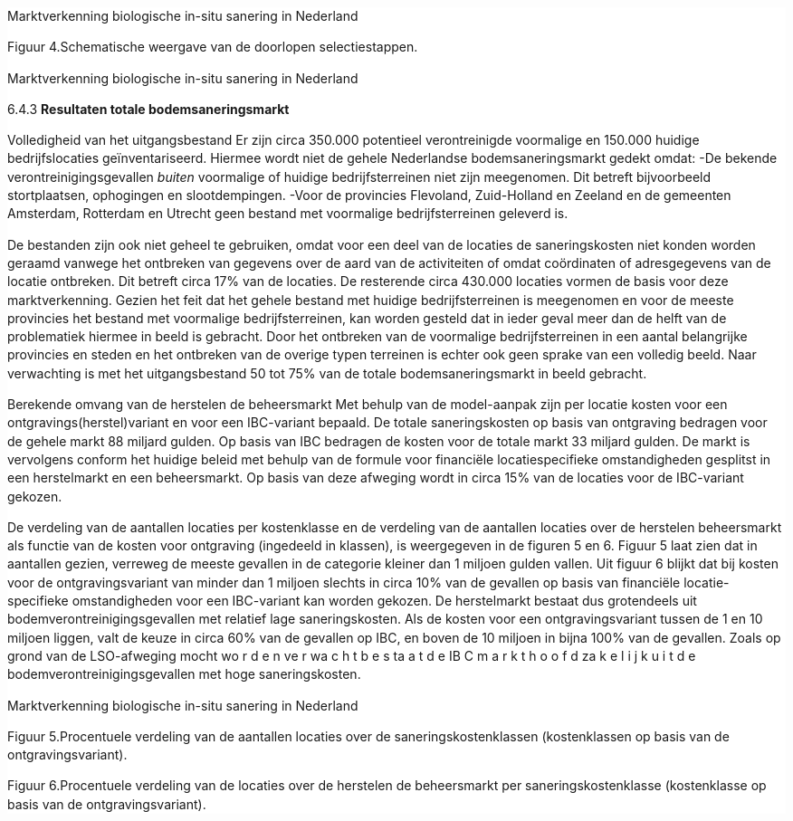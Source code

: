 
Marktverkenning biologische in-situ sanering in Nederland 

 Figuur 4.Schematische weergave van de doorlopen selectiestappen. 


 Marktverkenning biologische in-situ sanering in Nederland 

6.4.3 **Resultaten totale bodemsaneringsmarkt** 

Volledigheid van het uitgangsbestand Er zijn circa 350.000 potentieel verontreinigde voormalige en 150.000 huidige bedrijfslocaties geïnventariseerd. Hiermee wordt niet de gehele Nederlandse bodemsaneringsmarkt gedekt omdat: -De bekende verontreinigingsgevallen _buiten_ voormalige of huidige bedrijfsterreinen niet zijn meegenomen. Dit betreft bijvoorbeeld stortplaatsen, ophogingen en slootdempingen. -Voor de provincies Flevoland, Zuid-Holland en Zeeland en de gemeenten Amsterdam, Rotterdam en Utrecht geen bestand met voormalige bedrijfsterreinen geleverd is. 

De bestanden zijn ook niet geheel te gebruiken, omdat voor een deel van de locaties de saneringskosten niet konden worden geraamd vanwege het ontbreken van gegevens over de aard van de activiteiten of omdat coördinaten of adresgegevens van de locatie ontbreken. Dit betreft circa 17% van de locaties. De resterende circa 430.000 locaties vormen de basis voor deze marktverkenning. Gezien het feit dat het gehele bestand met huidige bedrijfsterreinen is meegenomen en voor de meeste provincies het bestand met voormalige bedrijfsterreinen, kan worden gesteld dat in ieder geval meer dan de helft van de problematiek hiermee in beeld is gebracht. Door het ontbreken van de voormalige bedrijfsterreinen in een aantal belangrijke provincies en steden en het ontbreken van de overige typen terreinen is echter ook geen sprake van een volledig beeld. Naar verwachting is met het uitgangsbestand 50 tot 75% van de totale bodemsaneringsmarkt in beeld gebracht. 

Berekende omvang van de herstelen de beheersmarkt Met behulp van de model-aanpak zijn per locatie kosten voor een ontgravings(herstel)variant en voor een IBC-variant bepaald. De totale saneringskosten op basis van ontgraving bedragen voor de gehele markt 88 miljard gulden. Op basis van IBC bedragen de kosten voor de totale markt 33 miljard gulden. De markt is vervolgens conform het huidige beleid met behulp van de formule voor financiële locatiespecifieke omstandigheden gesplitst in een herstelmarkt en een beheersmarkt. Op basis van deze afweging wordt in circa 15% van de locaties voor de IBC-variant gekozen. 

De verdeling van de aantallen locaties per kostenklasse en de verdeling van de aantallen locaties over de herstelen beheersmarkt als functie van de kosten voor ontgraving (ingedeeld in klassen), is weergegeven in de figuren 5 en 6. Figuur 5 laat zien dat in aantallen gezien, verreweg de meeste gevallen in de categorie kleiner dan 1 miljoen gulden vallen. Uit figuur 6 blijkt dat bij kosten voor de ontgravingsvariant van minder dan 1 miljoen slechts in circa 10% van de gevallen op basis van financiële locatie-specifieke omstandigheden voor een IBC-variant kan worden gekozen. De herstelmarkt bestaat dus grotendeels uit bodemverontreinigingsgevallen met relatief lage saneringskosten. Als de kosten voor een ontgravingsvariant tussen de 1 en 10 miljoen liggen, valt de keuze in circa 60% van de gevallen op IBC, en boven de 10 miljoen in bijna 100% van de gevallen. Zoals op grond van de LSO-afweging mocht wo r d e n ve r wa c h t b e s ta a t d e IB C m a r k t h o o f d za k e l i j k u i t d e bodemverontreinigingsgevallen met hoge saneringskosten. 


Marktverkenning biologische in-situ sanering in Nederland 

 Figuur 5.Procentuele verdeling van de aantallen locaties over de saneringskostenklassen (kostenklassen op basis van de ontgravingsvariant). 

 Figuur 6.Procentuele verdeling van de locaties over de herstelen de beheersmarkt per saneringskostenklasse (kostenklasse op basis van de ontgravingsvariant). 

